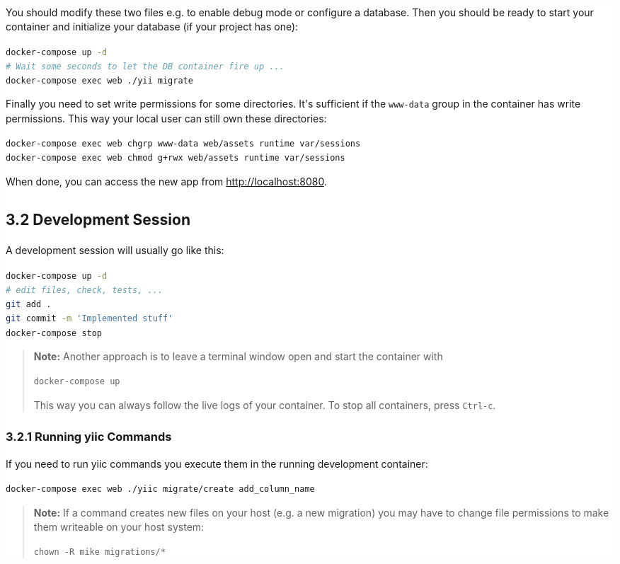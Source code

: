 You should modify these two files e.g. to enable debug mode or configure a
database. Then you should be ready to start your container and initialize
your database (if your project has one):

```sh
docker-compose up -d
# Wait some seconds to let the DB container fire up ...
docker-compose exec web ./yii migrate
```

Finally you need to set write permissions for some directories. It's sufficient
if the `www-data` group in the container has write permissions. This way your
local user can still own these directories:

```sh
docker-compose exec web chgrp www-data web/assets runtime var/sessions
docker-compose exec web chmod g+rwx web/assets runtime var/sessions
```

When done, you can access the new app from
[http://localhost:8080](http://localhost:8080).

## 3.2 Development Session

A development session will usually go like this:

```sh
docker-compose up -d
# edit files, check, tests, ...
git add .
git commit -m 'Implemented stuff'
docker-compose stop
```

> **Note:** Another approach is to leave a terminal window open and start the
> container with
>
>     docker-compose up
>
> This way you can always follow the live logs of your container. To stop all
> containers, press `Ctrl-c`.

### 3.2.1 Running yiic Commands

If you need to run yiic commands you execute them in the running development
container:

```sh
docker-compose exec web ./yiic migrate/create add_column_name
```

> **Note:** If a command creates new files on your host (e.g. a new migration)
> you may have to change file permissions to make them writeable on your host
> system:
>
>     chown -R mike migrations/*
